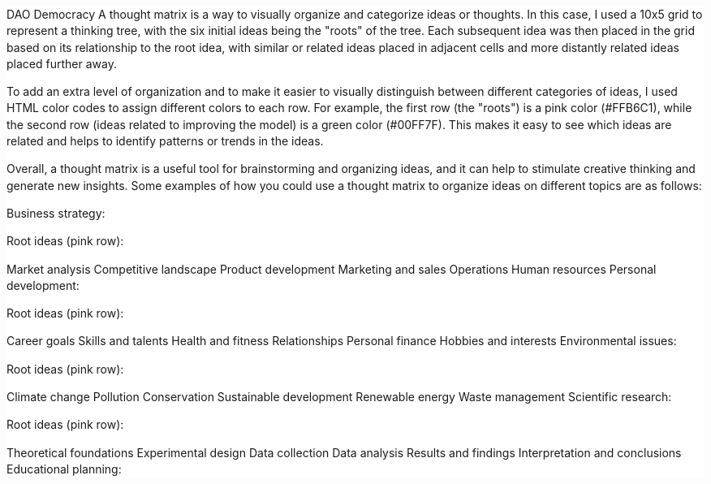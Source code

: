 

DAO Democracy
 A thought matrix is a way to visually organize and categorize ideas or thoughts. In this case, I used a 10x5 grid to represent a thinking tree, with the six initial ideas being the "roots" of the tree. Each subsequent idea was then placed in the grid based on its relationship to the root idea, with similar or related ideas placed in adjacent cells and more distantly related ideas placed further away.

To add an extra level of organization and to make it easier to visually distinguish between different categories of ideas, I used HTML color codes to assign different colors to each row. For example, the first row (the "roots") is a pink color (#FFB6C1), while the second row (ideas related to improving the model) is a green color (#00FF7F). This makes it easy to see which ideas are related and helps to identify patterns or trends in the ideas.

Overall, a thought matrix is a useful tool for brainstorming and organizing ideas, and it can help to stimulate creative thinking and generate new insights.
Some examples of how you could use a thought matrix to organize ideas on different topics are as follows:

Business strategy:

Root ideas (pink row):

Market analysis
Competitive landscape
Product development
Marketing and sales
Operations
Human resources
Personal development:

Root ideas (pink row):

Career goals
Skills and talents
Health and fitness
Relationships
Personal finance
Hobbies and interests
Environmental issues:

Root ideas (pink row):

Climate change
Pollution
Conservation
Sustainable development
Renewable energy
Waste management
Scientific research:

Root ideas (pink row):

Theoretical foundations
Experimental design
Data collection
Data analysis
Results and findings
Interpretation and conclusions
Educational planning:
